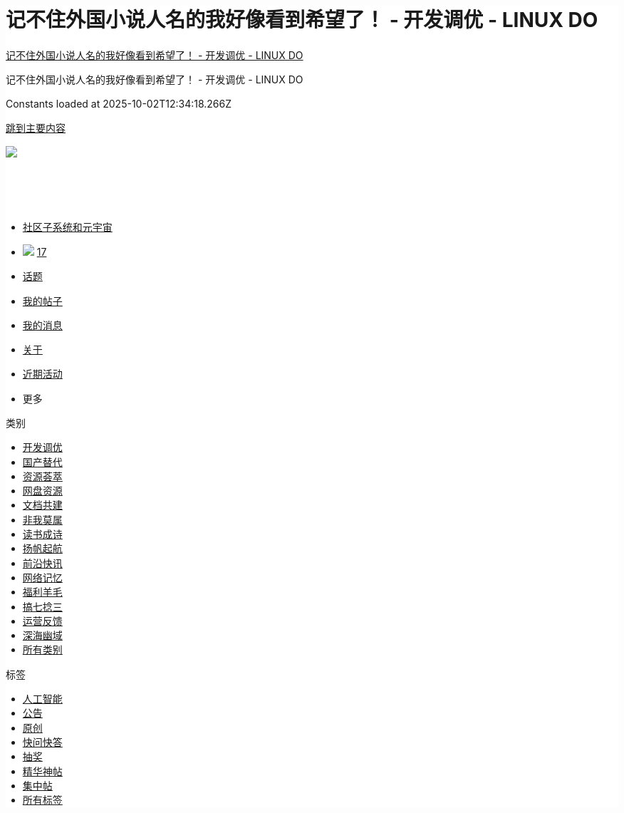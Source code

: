 # 记不住外国小说人名的我好像看到希望了！ - 开发调优 - LINUX DO
[记不住外国小说人名的我好像看到希望了！ - 开发调优 - LINUX DO](https://linux.do/t/topic/999701) 

  记不住外国小说人名的我好像看到希望了！ - 开发调优 - LINUX DO                                                               

Constants loaded at 2025-10-02T12:34:18.266Z

  

[跳到主要内容](#main-container)

 [![](https://linux.do/uploads/default/original/4X/d/1/4/d146c68151340881c884d95e0da4acdf369258c6.png)](/) 

[​](/search?expanded=true "打开高级搜索")

​

*   [社区子系统和元宇宙](https://linux.do/pub/resources "社区子系统和元宇宙")

*    ![](https://linux.do/letter_avatar/niyan2025/144/5_d44a9b381edc88181525e3c8350177ca.png)
       [ 17 ](# "17 个未读通知") 

*   [话题](/latest "所有话题")
*   [我的帖子](/u/niyan2025/activity/drafts "我的未发布草稿")
*   [我的消息](/u/niyan2025/messages "我的个人消息")
*   [关于](/about "关于此网站的更多详细信息")
*   [近期活动](/upcoming-events "近期活动")
*   更多

类别

*   [开发调优](/c/develop/4 "此版块包含开发、测试、调试、部署、优化、安全等方面的内容。")
*   [国产替代](/c/domestic/98 "汇聚中国智造，推动技术自强。")
*   [资源荟萃](/c/resource/14 "包括软件分享、开源仓库、视频课程、书籍等分享。")
*   [网盘资源](/c/resource/cloud-asset/94 "网盘资源专用类别，主帖不限时编辑。")
*   [文档共建](/c/wiki/42 "佬友化身翰林学士，一起来编书了。")
*   [非我莫属](/c/job/27 "学成文武艺，货与帝王家。招聘/求职分类，只能发此类信息。")
*   [读书成诗](/c/reading/32 "跟着佬友们一起在论坛读完一本书是什么体验？")
*   [扬帆起航](/c/startup/46 "扬帆起航，目标是星辰大海！此为推广版块。")
*   [前沿快讯](/c/news/34 "前沿快讯，不出门能知天下事。")
*   [网络记忆](/c/feeds/92 "网络是有记忆的，确信！")
*   [福利羊毛](/c/welfare/36 "正经人谁花那个钱啊～ 此版块供羊毛、抽奖等福利使用。")
*   [搞七捻三](/c/gossip/11 "闲聊吹水的板块。不得讨论政治、色情等违规内容。")
*   [运营反馈](/c/feedback/2 "有关此网站、其组织、运作方式以及如何改进的讨论。")
*   [深海幽域](/c/muted/45 "冰山下的深海。帖子不会上信息流、不会被论坛搜索。")
*   [所有类别](/categories)

标签

*   [人工智能](/tag/%E4%BA%BA%E5%B7%A5%E6%99%BA%E8%83%BD)
*   [公告](/tag/%E5%85%AC%E5%91%8A)
*   [原创](/tag/%E5%8E%9F%E5%88%9B "高质量原创帖子（非AI生成、润色内容，非洗稿、搬运内容）可用。")
*   [快问快答](/tag/%E5%BF%AB%E9%97%AE%E5%BF%AB%E7%AD%94)
*   [抽奖](/tag/%E6%8A%BD%E5%A5%96)
*   [精华神帖](/tag/%E7%B2%BE%E5%8D%8E%E7%A5%9E%E5%B8%96)
*   [集中帖](/tag/%E9%9B%86%E4%B8%AD%E5%B8%96 "这里是一些社区开启的专题集中帖。&lt;br&gt;存在集中帖时，在帖子集中讨论，不要另开新帖。")
*   [所有标签](/tags)
